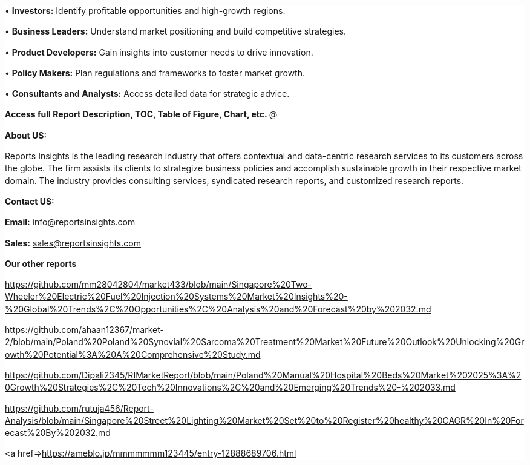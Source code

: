 • <strong>Investors:</strong> Identify profitable opportunities and high-growth regions.

• <strong>Business Leaders:</strong> Understand market positioning and build competitive strategies.

• <strong>Product Developers:</strong> Gain insights into customer needs to drive innovation.

• <strong>Policy Makers:</strong> Plan regulations and frameworks to foster market growth.

• <strong>Consultants and Analysts:</strong> Access detailed data for strategic advice.
</ul>
<strong>Access full Report Description, TOC, Table of Figure, Chart, etc. </strong>@  <a href= style=color:#0000ff;></a></font>

<strong><strong>About US</strong>:</strong>

Reports Insights is the leading research industry that offers contextual and data-centric research services to its customers across the globe. The firm assists its clients to strategize business policies and accomplish sustainable growth in their respective market domain. The industry provides consulting services, syndicated research reports, and customized research reports.

<strong>Contact US:</strong>

<p class=""""><b>Email:</b> <a href=mailto:info@reportsinsights.com>info@reportsinsights.com</a></p>
<p class=""""><b>Sales:</b> <a href=mailto:sales@reportsinsights.com>sales@reportsinsights.com</a></p>

<strong>Our other reports</strong>

<a href=https://github.com/mm28042804/market433/blob/main/Singapore%20Two-Wheeler%20Electric%20Fuel%20Injection%20Systems%20Market%20Insights%20-%20Global%20Trends%2C%20Opportunities%2C%20Analysis%20and%20Forecast%20by%202032.md>https://github.com/mm28042804/market433/blob/main/Singapore%20Two-Wheeler%20Electric%20Fuel%20Injection%20Systems%20Market%20Insights%20-%20Global%20Trends%2C%20Opportunities%2C%20Analysis%20and%20Forecast%20by%202032.md</a>

<a href=https://github.com/ahaan12367/market-2/blob/main/Poland%20Poland%20Synovial%20Sarcoma%20Treatment%20Market%20Future%20Outlook%20Unlocking%20Growth%20Potential%3A%20A%20Comprehensive%20Study.md>https://github.com/ahaan12367/market-2/blob/main/Poland%20Poland%20Synovial%20Sarcoma%20Treatment%20Market%20Future%20Outlook%20Unlocking%20Growth%20Potential%3A%20A%20Comprehensive%20Study.md</a>

<a href=https://github.com/Dipali2345/RIMarketReport/blob/main/Poland%20Manual%20Hospital%20Beds%20Market%202025%3A%20Growth%20Strategies%2C%20Tech%20Innovations%2C%20and%20Emerging%20Trends%20-%202033.md>https://github.com/Dipali2345/RIMarketReport/blob/main/Poland%20Manual%20Hospital%20Beds%20Market%202025%3A%20Growth%20Strategies%2C%20Tech%20Innovations%2C%20and%20Emerging%20Trends%20-%202033.md</a>

<a href=https://github.com/rutuja456/Report-Analysis/blob/main/Singapore%20Street%20Lighting%20Market%20Set%20to%20Register%20healthy%20CAGR%20In%20Forecast%20By%202032.md>https://github.com/rutuja456/Report-Analysis/blob/main/Singapore%20Street%20Lighting%20Market%20Set%20to%20Register%20healthy%20CAGR%20In%20Forecast%20By%202032.md</a>

<a href=>https://ameblo.jp/mmmmmmm123445/entry-12888689706.html</a>
